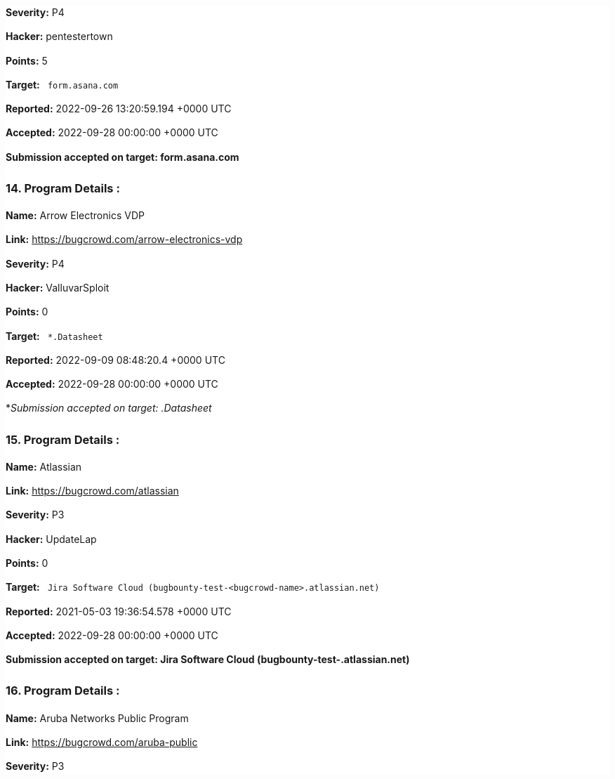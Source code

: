  **Severity:** P4 

 **Hacker:** pentestertown 

 **Points:** 5 

 **Target:** ` form.asana.com` 

 **Reported:** 2022-09-26 13:20:59.194 +0000 UTC 

 **Accepted:** 2022-09-28 00:00:00 +0000 UTC 

 **Submission accepted on target: form.asana.com** 

### 14. Program Details : 

**Name:** Arrow Electronics VDP 

 **Link:** <https://bugcrowd.com/arrow-electronics-vdp> 

 **Severity:** P4 

 **Hacker:** ValluvarSploit 

 **Points:** 0 

 **Target:** ` *.Datasheet` 

 **Reported:** 2022-09-09 08:48:20.4 +0000 UTC 

 **Accepted:** 2022-09-28 00:00:00 +0000 UTC 

 **Submission accepted on target: *.Datasheet** 

### 15. Program Details : 

**Name:** Atlassian 

 **Link:** <https://bugcrowd.com/atlassian> 

 **Severity:** P3 

 **Hacker:** UpdateLap 

 **Points:** 0 

 **Target:** ` Jira Software Cloud (bugbounty-test-<bugcrowd-name>.atlassian.net)` 

 **Reported:** 2021-05-03 19:36:54.578 +0000 UTC 

 **Accepted:** 2022-09-28 00:00:00 +0000 UTC 

 **Submission accepted on target: Jira Software Cloud (bugbounty-test-<bugcrowd-name>.atlassian.net)** 

### 16. Program Details : 

**Name:** Aruba Networks Public Program 

 **Link:** <https://bugcrowd.com/aruba-public> 

 **Severity:** P3 
